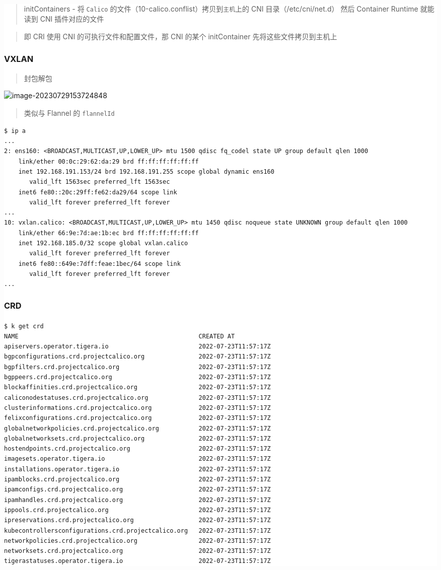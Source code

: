 > initContainers - 将 `Calico` 的文件（10-calico.conflist）拷贝到`主机`上的 CNI 目录（/etc/cni/net.d）
> 然后 Container Runtime 就能读到 CNI 插件对应的文件

> 即 CRI 使用 CNI 的可执行文件和配置文件，那 CNI 的某个 initContainer 先将这些文件拷贝到主机上

### VXLAN

> 封包解包

![image-20230729153724848](https://cnf-1253868755.cos.ap-guangzhou.myqcloud.com/k8s/image-20230729153724848.png)

> 类似与 Flannel 的 `flannelId`

```
$ ip a
...
2: ens160: <BROADCAST,MULTICAST,UP,LOWER_UP> mtu 1500 qdisc fq_codel state UP group default qlen 1000
    link/ether 00:0c:29:62:da:29 brd ff:ff:ff:ff:ff:ff
    inet 192.168.191.153/24 brd 192.168.191.255 scope global dynamic ens160
       valid_lft 1563sec preferred_lft 1563sec
    inet6 fe80::20c:29ff:fe62:da29/64 scope link
       valid_lft forever preferred_lft forever
...
10: vxlan.calico: <BROADCAST,MULTICAST,UP,LOWER_UP> mtu 1450 qdisc noqueue state UNKNOWN group default qlen 1000
    link/ether 66:9e:7d:ae:1b:ec brd ff:ff:ff:ff:ff:ff
    inet 192.168.185.0/32 scope global vxlan.calico
       valid_lft forever preferred_lft forever
    inet6 fe80::649e:7dff:feae:1bec/64 scope link
       valid_lft forever preferred_lft forever
...
```

### CRD

```
$ k get crd
NAME                                                  CREATED AT
apiservers.operator.tigera.io                         2022-07-23T11:57:17Z
bgpconfigurations.crd.projectcalico.org               2022-07-23T11:57:17Z
bgpfilters.crd.projectcalico.org                      2022-07-23T11:57:17Z
bgppeers.crd.projectcalico.org                        2022-07-23T11:57:17Z
blockaffinities.crd.projectcalico.org                 2022-07-23T11:57:17Z
caliconodestatuses.crd.projectcalico.org              2022-07-23T11:57:17Z
clusterinformations.crd.projectcalico.org             2022-07-23T11:57:17Z
felixconfigurations.crd.projectcalico.org             2022-07-23T11:57:17Z
globalnetworkpolicies.crd.projectcalico.org           2022-07-23T11:57:17Z
globalnetworksets.crd.projectcalico.org               2022-07-23T11:57:17Z
hostendpoints.crd.projectcalico.org                   2022-07-23T11:57:17Z
imagesets.operator.tigera.io                          2022-07-23T11:57:17Z
installations.operator.tigera.io                      2022-07-23T11:57:17Z
ipamblocks.crd.projectcalico.org                      2022-07-23T11:57:17Z
ipamconfigs.crd.projectcalico.org                     2022-07-23T11:57:17Z
ipamhandles.crd.projectcalico.org                     2022-07-23T11:57:17Z
ippools.crd.projectcalico.org                         2022-07-23T11:57:17Z
ipreservations.crd.projectcalico.org                  2022-07-23T11:57:17Z
kubecontrollersconfigurations.crd.projectcalico.org   2022-07-23T11:57:17Z
networkpolicies.crd.projectcalico.org                 2022-07-23T11:57:17Z
networksets.crd.projectcalico.org                     2022-07-23T11:57:17Z
tigerastatuses.operator.tigera.io                     2022-07-23T11:57:17Z
```
